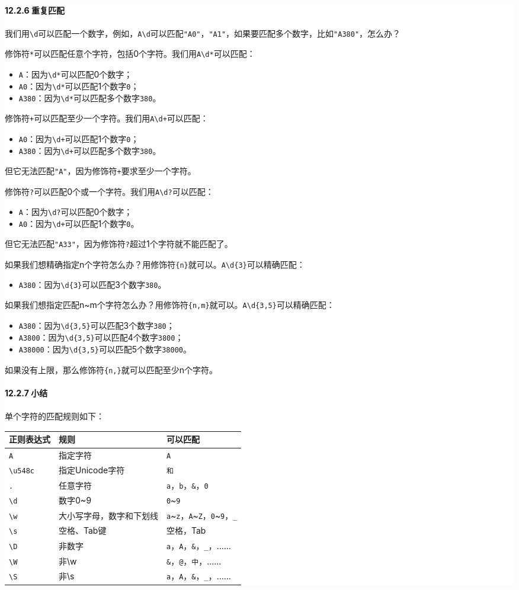 #### 12.2.6 重复匹配

我们用`\d`可以匹配一个数字，例如，`A\d`可以匹配`"A0"`，`"A1"`，如果要匹配多个数字，比如`"A380"`，怎么办？

修饰符`*`可以匹配任意个字符，包括0个字符。我们用`A\d*`可以匹配：

- `A`：因为`\d*`可以匹配0个数字；
- `A0`：因为`\d*`可以匹配1个数字`0`；
- `A380`：因为`\d*`可以匹配多个数字`380`。

修饰符`+`可以匹配至少一个字符。我们用`A\d+`可以匹配：

- `A0`：因为`\d+`可以匹配1个数字`0`；
- `A380`：因为`\d+`可以匹配多个数字`380`。

但它无法匹配`"A"`，因为修饰符`+`要求至少一个字符。

修饰符`?`可以匹配0个或一个字符。我们用`A\d?`可以匹配：

- `A`：因为`\d?`可以匹配0个数字；
- `A0`：因为`\d+`可以匹配1个数字`0`。

但它无法匹配`"A33"`，因为修饰符`?`超过1个字符就不能匹配了。

如果我们想精确指定n个字符怎么办？用修饰符`{n}`就可以。`A\d{3}`可以精确匹配：

- `A380`：因为`\d{3}`可以匹配3个数字`380`。

如果我们想指定匹配n~m个字符怎么办？用修饰符`{n,m}`就可以。`A\d{3,5}`可以精确匹配：

- `A380`：因为`\d{3,5}`可以匹配3个数字`380`；
- `A3800`：因为`\d{3,5}`可以匹配4个数字`3800`；
- `A38000`：因为`\d{3,5}`可以匹配5个数字`38000`。

如果没有上限，那么修饰符`{n,}`就可以匹配至少n个字符。

#### 12.2.7 小结

单个字符的匹配规则如下：

| 正则表达式 | 规则                     | 可以匹配                       |
| :--------- | :----------------------- | :----------------------------- |
| `A`        | 指定字符                 | `A`                            |
| `\u548c`   | 指定Unicode字符          | `和`                           |
| `.`        | 任意字符                 | `a`，`b`，`&`，`0`             |
| `\d`       | 数字0~9                  | `0`~`9`                        |
| `\w`       | 大小写字母，数字和下划线 | `a`~`z`，`A`~`Z`，`0`~`9`，`_` |
| `\s`       | 空格、Tab键              | 空格，Tab                      |
| `\D`       | 非数字                   | `a`，`A`，`&`，`_`，……         |
| `\W`       | 非\w                     | `&`，`@`，`中`，……             |
| `\S`       | 非\s                     | `a`，`A`，`&`，`_`，……         |
